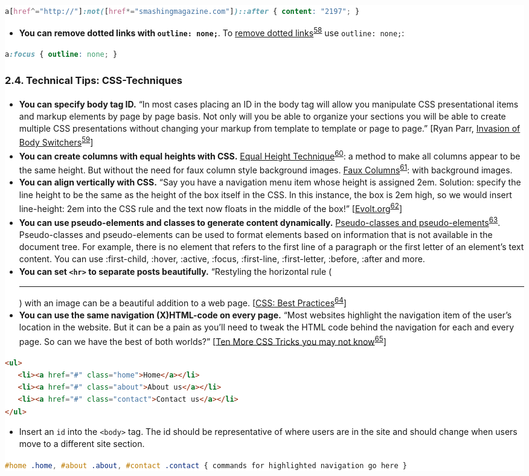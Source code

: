 ```css
a[href^="http://"]:not([href*="smashingmagazine.com"])::after { content: "2197"; }
```

* **You can remove dotted links with `outline: none;`**. To [remove dotted links](http://sonspring.com/journal/removing-dotted-links)<sup>[58](#58)</sup> use `outline: none;`:

```css
a:focus { outline: none; }
```

### 2.4\. Technical Tips: CSS-Techniques

* **You can specify body tag ID.** “In most cases placing an ID in the body tag will allow you manipulate CSS presentational items and markup elements by page by page basis. Not only will you be able to organize your sections you will be able to create multiple CSS presentations without changing your markup from template to template or page to page.” [Ryan Parr, [Invasion of Body Switchers](http://alistapart.com/articles/bodyswitchers)<sup>[59](#59)</sup>]
* **You can create columns with equal heights with CSS.** [Equal Height Technique](http://www.positioniseverything.net/articles/onetruelayout/equalheight)<sup>[60](#60)</sup>: a method to make all columns appear to be the same height. But without the need for faux column style background images. [Faux Columns](http://www.alistapart.com/articles/fauxcolumns/)<sup>[61](#61)</sup>: with background images.
* **You can align vertically with CSS.** “Say you have a navigation menu item whose height is assigned 2em. Solution: specify the line height to be the same as the height of the box itself in the CSS. In this instance, the box is 2em high, so we would insert line-height: 2em into the CSS rule and the text now floats in the middle of the box!” [[Evolt.org](http://evolt.org/article/rdf/17/60369/)<sup>[62](#62)</sup>]
* **You can use pseudo-elements and classes to generate content dynamically.** [Pseudo-classes and pseudo-elements](http://www.456bereastreet.com/archive/200510/css_21_selectors_part_3/)<sup>[63](#63)</sup>. Pseudo-classes and pseudo-elements can be used to format elements based on information that is not available in the document tree. For example, there is no element that refers to the first line of a paragraph or the first letter of an element’s text content. You can use :first-child, :hover, :active, :focus, :first-line, :first-letter, :before, :after and more.
* **You can set `<hr>` to separate posts beautifully.** “Restyling the horizontal rule (<hr>) with an image can be a beautiful addition to a web page. [[CSS: Best Practices](http://www.richardkmiller.com/blog/archives/2006/08/css-best-practices)<sup>[64](#64)</sup>]
* **You can use the same navigation (X)HTML-code on every page.** “Most websites highlight the navigation item of the user’s location in the website. But it can be a pain as you’ll need to tweak the HTML code behind the navigation for each and every page. So can we have the best of both worlds?” [[Ten More CSS Tricks you may not know](http://www.sitepoint.com/article/top-ten-css-tricks)<sup>[65](#65)</sup>]

```html
<ul>
   <li><a href="#" class="home">Home</a></li>
   <li><a href="#" class="about">About us</a></li>  
   <li><a href="#" class="contact">Contact us</a></li>
</ul>
```

* Insert an `id` into the `<body>` tag. The id should be representative of where users are in the site and should change when users move to a different site section.

```css
#home .home, #about .about, #contact .contact { commands for highlighted navigation go here }
```
